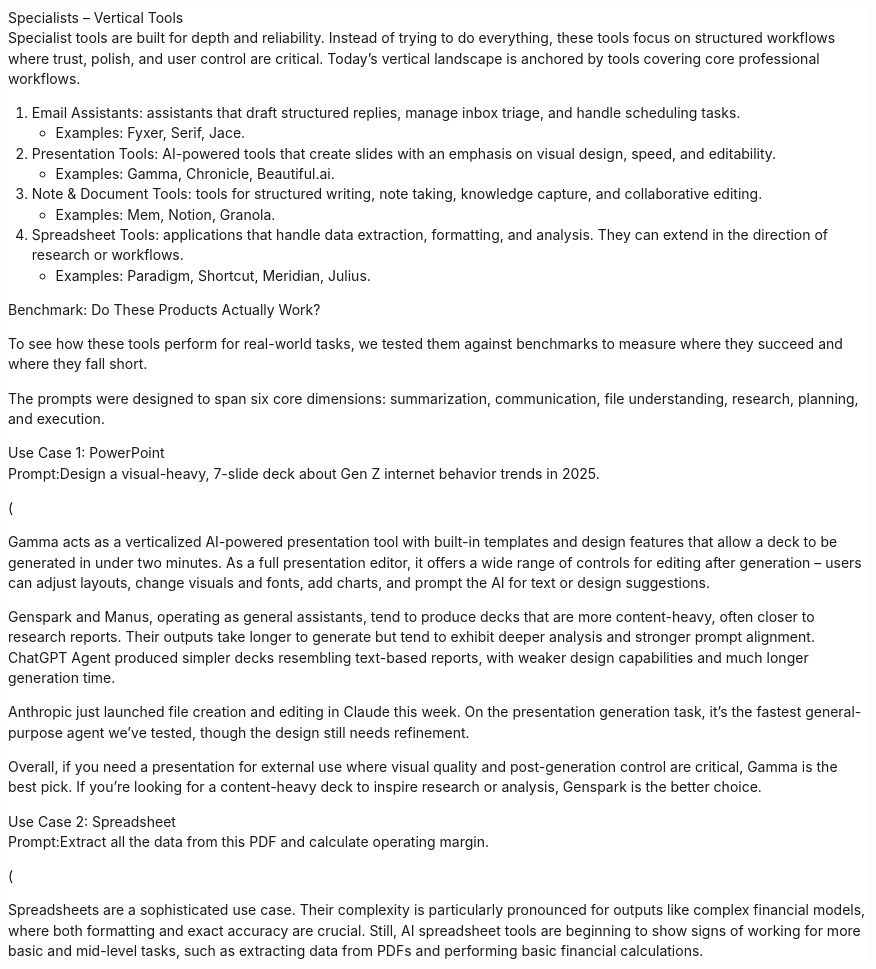 Specialists – Vertical Tools  
Specialist tools are built for depth and reliability. Instead of trying to do everything, these tools focus on structured workflows where trust, polish, and user control are critical. Today’s vertical landscape is anchored by tools covering core professional workflows.

1. Email Assistants: assistants that draft structured replies, manage inbox triage, and handle scheduling tasks.
	- Examples: Fyxer, Serif, Jace.
2. Presentation Tools: AI-powered tools that create slides with an emphasis on visual design, speed, and editability.
	- Examples: Gamma, Chronicle, Beautiful.ai.
3. Note & Document Tools: tools for structured writing, note taking, knowledge capture, and collaborative editing.
	- Examples: Mem, Notion, Granola.
4. Spreadsheet Tools: applications that handle data extraction, formatting, and analysis. They can extend in the direction of research or workflows.
	- Examples: Paradigm, Shortcut, Meridian, Julius.

Benchmark: Do These Products Actually Work?

To see how these tools perform for real-world tasks, we tested them against benchmarks to measure where they succeed and where they fall short.

The prompts were designed to span six core dimensions: summarization, communication, file understanding, research, planning, and execution.  

Use Case 1: PowerPoint  
Prompt:Design a visual-heavy, 7-slide deck about Gen Z internet behavior trends in 2025.

(

Gamma acts as a verticalized AI-powered presentation tool with built-in templates and design features that allow a deck to be generated in under two minutes. As a full presentation editor, it offers a wide range of controls for editing after generation – users can adjust layouts, change visuals and fonts, add charts, and prompt the AI for text or design suggestions.

Genspark and Manus, operating as general assistants, tend to produce decks that are more content-heavy, often closer to research reports. Their outputs take longer to generate but tend to exhibit deeper analysis and stronger prompt alignment. ChatGPT Agent produced simpler decks resembling text-based reports, with weaker design capabilities and much longer generation time.  

Anthropic just launched file creation and editing in Claude this week. On the presentation generation task, it’s the fastest general-purpose agent we’ve tested, though the design still needs refinement.  

Overall, if you need a presentation for external use where visual quality and post-generation control are critical, Gamma is the best pick. If you’re looking for a content-heavy deck to inspire research or analysis, Genspark is the better choice.  

Use Case 2: Spreadsheet  
Prompt:Extract all the data from this PDF and calculate operating margin.

(

Spreadsheets are a sophisticated use case. Their complexity is particularly pronounced for outputs like complex financial models, where both formatting and exact accuracy are crucial. Still, AI spreadsheet tools are beginning to show signs of working for more basic and mid-level tasks, such as extracting data from PDFs and performing basic financial calculations.
